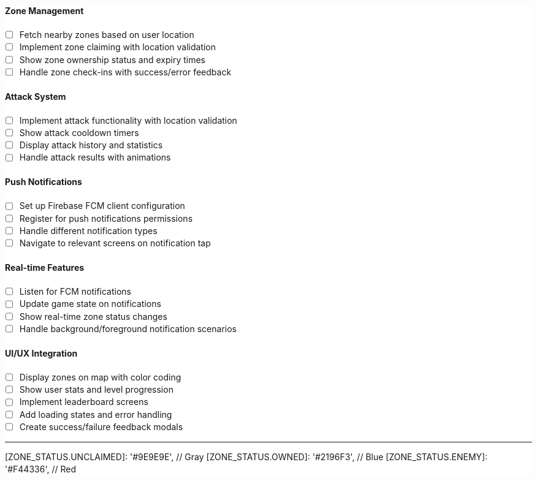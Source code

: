 #### **Zone Management**
- [ ] Fetch nearby zones based on user location
- [ ] Implement zone claiming with location validation
- [ ] Show zone ownership status and expiry times
- [ ] Handle zone check-ins with success/error feedback

#### **Attack System**
- [ ] Implement attack functionality with location validation
- [ ] Show attack cooldown timers
- [ ] Display attack history and statistics
- [ ] Handle attack results with animations

#### **Push Notifications**
- [ ] Set up Firebase FCM client configuration
- [ ] Register for push notifications permissions
- [ ] Handle different notification types
- [ ] Navigate to relevant screens on notification tap

#### **Real-time Features**
- [ ] Listen for FCM notifications
- [ ] Update game state on notifications
- [ ] Show real-time zone status changes
- [ ] Handle background/foreground notification scenarios

#### **UI/UX Integration**
- [ ] Display zones on map with color coding
- [ ] Show user stats and level progression
- [ ] Implement leaderboard screens
- [ ] Add loading states and error handling
- [ ] Create success/failure feedback modals

---

  [ZONE_STATUS.UNCLAIMED]: '#9E9E9E', // Gray
  [ZONE_STATUS.OWNED]: '#2196F3',     // Blue
  [ZONE_STATUS.ENEMY]: '#F44336',     // Red